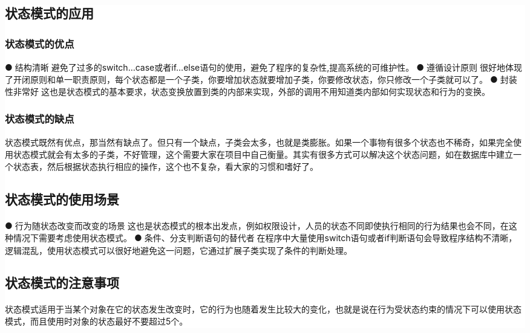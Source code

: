 ## 状态模式的应用
### 状态模式的优点
● 结构清晰
避免了过多的switch...case或者if...else语句的使用，避免了程序的复杂性,提高系统的可维护性。
● 遵循设计原则
很好地体现了开闭原则和单一职责原则，每个状态都是一个子类，你要增加状态就要增加子类，你要修改状态，你只修改一个子类就可以了。
● 封装性非常好
这也是状态模式的基本要求，状态变换放置到类的内部来实现，外部的调用不用知道类内部如何实现状态和行为的变换。

### 状态模式的缺点
状态模式既然有优点，那当然有缺点了。但只有一个缺点，子类会太多，也就是类膨胀。如果一个事物有很多个状态也不稀奇，如果完全使用状态模式就会有太多的子类，不好管理，这个需要大家在项目中自己衡量。其实有很多方式可以解决这个状态问题，如在数据库中建立一个状态表，然后根据状态执行相应的操作，这个也不复杂，看大家的习惯和嗜好了。

## 状态模式的使用场景
● 行为随状态改变而改变的场景
这也是状态模式的根本出发点，例如权限设计，人员的状态不同即使执行相同的行为结果也会不同，在这种情况下需要考虑使用状态模式。
● 条件、分支判断语句的替代者
在程序中大量使用switch语句或者if判断语句会导致程序结构不清晰，逻辑混乱，使用状态模式可以很好地避免这一问题，它通过扩展子类实现了条件的判断处理。

## 状态模式的注意事项
状态模式适用于当某个对象在它的状态发生改变时，它的行为也随着发生比较大的变化，也就是说在行为受状态约束的情况下可以使用状态模式，而且使用时对象的状态最好不要超过5个。

